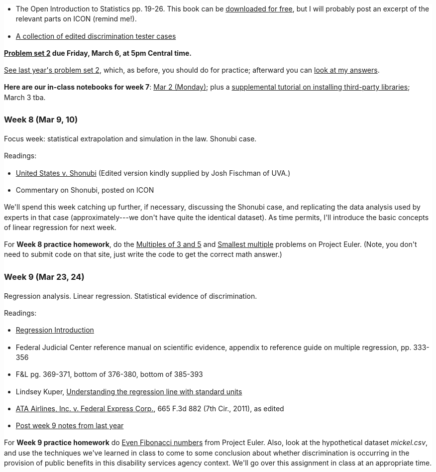 - The Open Introduction to Statistics pp. 19-26. This book can be [downloaded for free](https://www.openintro.org/stat/textbook.php), but I will probably post an excerpt of the relevant parts on ICON (remind me!).

- [A collection of edited discrimination tester cases]({filename}../Lessons/tester-cases.md)


**[Problem set 2]({filename}../psets/pset2-2020.md) due Friday, March 6, at 5pm Central time.**

[See last year's problem set 2]({filename}../archive/pset2.md), which, as before, you should do for practice; afterward you can [look at my answers]({filename}../archive/pset2_answers.ipynb).

**Here are our in-class notebooks for week 7**: [Mar 2 (Monday)]({filename}../class_examples/Mar2.ipynb); plus a [supplemental tutorial on installing third-party libraries]({filename}../Lessons/install-lib.ipynb); March 3 tba. 

### Week 8 (Mar 9, 10)

Focus week: statistical extrapolation and simulation in the law. Shonubi case. 

Readings: 

- [United States v. Shonubi]({attach}../images/shonubi.pdf) (Edited version kindly supplied by Josh Fischman of UVA.)

- Commentary on Shonubi, posted on ICON

We'll spend this week catching up further, if necessary, discussing the Shonubi case, and replicating the data analysis used by experts in that case (approximately---we don't have quite the identical dataset).  As time permits, I'll introduce the basic concepts of linear regression for next week.

For **Week 8 practice homework**, do the [Multiples of 3 and 5](https://projecteuler.net/problem=1) and [Smallest multiple](https://projecteuler.net/problem=5) problems on Project Euler. (Note, you don't need to submit code on that site, just write the code to get the correct math answer.)

### Week 9 (Mar 23, 24)

Regression analysis. Linear regression. Statistical evidence of discrimination.

Readings: 

- [Regression Introduction]({filename}../Lessons/regression-intro.ipynb)

- Federal Judicial Center reference manual on scientific evidence, appendix to reference guide on multiple regression, pp. 333-356

- F&L pg. 369-371, bottom of 376-380, bottom of 385-393

- Lindsey Kuper, [Understanding the regression line with standard units](http://composition.al/blog/2018/08/31/understanding-the-regression-line-with-standard-units/)

- [ATA Airlines, Inc. v. Federal Express Corp.]({attach}../images/ata_v_fedex.pdf), 665 F.3d 882 (7th Cir., 2011), as edited

- [Post week 9 notes from last year]({filename}../Lessons/post-week9-notes.md)

For **Week 9 practice homework** do [Even Fibonacci numbers](https://projecteuler.net/problem=2) from Project Euler.  Also, look at the hypothetical dataset *mickel.csv*, and use the techniques we've learned in class to come to some conclusion about whether discrimination is occurring in the provision of public benefits in this disability services agency context. We'll go over this assignment in class at an appropriate time.
